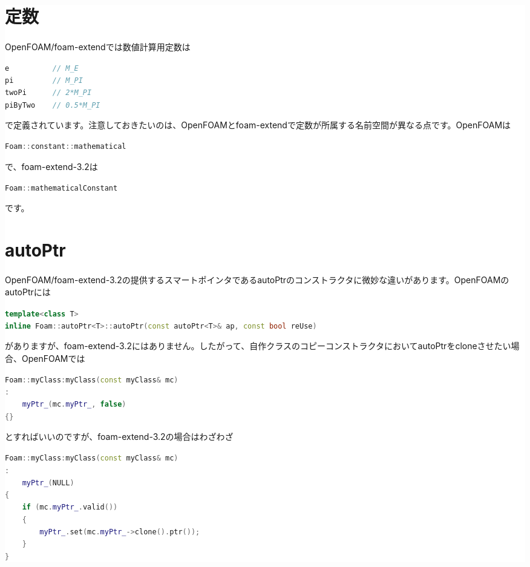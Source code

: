 
# 定数

OpenFOAM/foam-extendでは数値計算用定数は

```cpp
e          // M_E
pi         // M_PI
twoPi      // 2*M_PI
piByTwo    // 0.5*M_PI
```

で定義されています。注意しておきたいのは、OpenFOAMとfoam-extendで定数が所属する名前空間が異なる点です。OpenFOAMは

```cpp
Foam::constant::mathematical
```

で、foam-extend-3.2は

```cpp
Foam::mathematicalConstant
```

です。

# autoPtr

OpenFOAM/foam-extend-3.2の提供するスマートポインタであるautoPtrのコンストラクタに微妙な違いがあります。OpenFOAMのautoPtrには

```cpp
template<class T>
inline Foam::autoPtr<T>::autoPtr(const autoPtr<T>& ap, const bool reUse)
```

がありますが、foam-extend-3.2にはありません。したがって、自作クラスのコピーコンストラクタにおいてautoPtrをcloneさせたい場合、OpenFOAMでは

```cpp
Foam::myClass:myClass(const myClass& mc)
:
    myPtr_(mc.myPtr_, false)
{}
```

とすればいいのですが、foam-extend-3.2の場合はわざわざ

```cpp
Foam::myClass:myClass(const myClass& mc)
:
    myPtr_(NULL)
{
    if (mc.myPtr_.valid())
    {
        myPtr_.set(mc.myPtr_->clone().ptr());
    }
}
```
